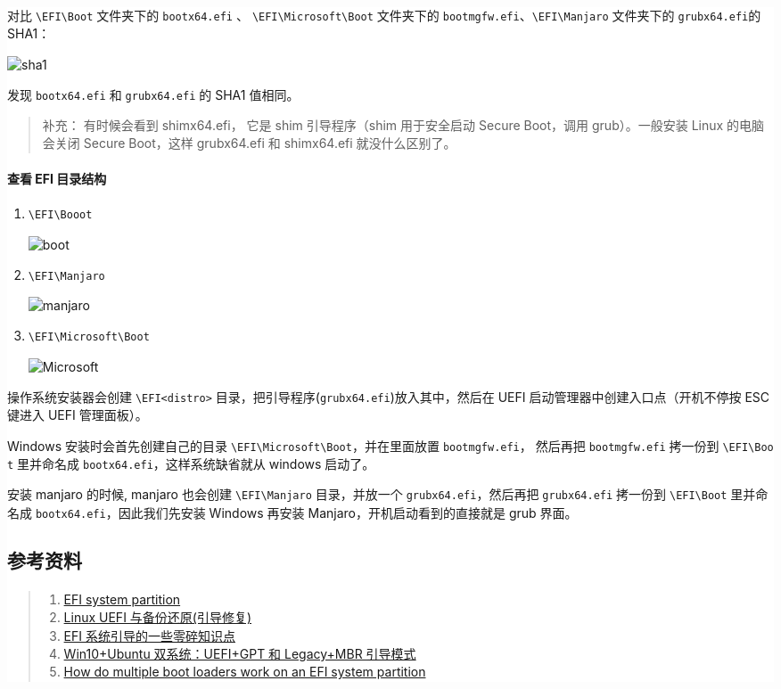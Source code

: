 对比 `\EFI\Boot` 文件夹下的 `bootx64.efi` 、 `\EFI\Microsoft\Boot` 文件夹下的 `bootmgfw.efi`、`\EFI\Manjaro` 文件夹下的 `grubx64.efi`的 SHA1：

![sha1](https://raw.githubusercontent.com/violetu/blogimages/master/20200929111326.png)

发现 `bootx64.efi` 和 `grubx64.efi` 的 SHA1 值相同。

> 补充：
> 有时候会看到 shimx64.efi， 它是 shim 引导程序（shim 用于安全启动 Secure Boot，调用 grub）。一般安装 Linux 的电脑会关闭 Secure Boot，这样 grubx64.efi 和 shimx64.efi 就没什么区别了。

#### 查看 EFI 目录结构

1. `\EFI\Booot`

    ![boot](https://raw.githubusercontent.com/violetu/blogimages/master/20200929163506.png)

2. `\EFI\Manjaro`

    ![manjaro](https://raw.githubusercontent.com/violetu/blogimages/master/20200929163543.png)

3. `\EFI\Microsoft\Boot`

    ![Microsoft](https://raw.githubusercontent.com/violetu/blogimages/master/20200929163623.png)

操作系统安装器会创建 `\EFI<distro>` 目录，把引导程序(`grubx64.efi`)放入其中，然后在 UEFI 启动管理器中创建入口点（开机不停按 ESC 键进入 UEFI 管理面板）。

Windows 安装时会首先创建自己的目录 `\EFI\Microsoft\Boot`，并在里面放置 `bootmgfw.efi`， 然后再把 `bootmgfw.efi` 拷一份到 `\EFI\Boot` 里并命名成 `bootx64.efi`，这样系统缺省就从 windows 启动了。

安装 manjaro 的时候, manjaro 也会创建 `\EFI\Manjaro` 目录，并放一个 `grubx64.efi`，然后再把 `grubx64.efi` 拷一份到 `\EFI\Boot` 里并命名成 `bootx64.efi`，因此我们先安装 Windows 再安装 Manjaro，开机启动看到的直接就是 grub 界面。

## 参考资料

> 1. [EFI system partition](https://wiki.archlinux.org/index.php/EFI_system_partition)
> 2. [Linux UEFI 与备份还原(引导修复)](https://www.jianshu.com/p/7821027cc455)
> 3. [EFI 系统引导的一些零碎知识点](https://www.cnblogs.com/feipeng8848/p/10723661.html)
> 4. [Win10+Ubuntu 双系统：UEFI+GPT 和 Legacy+MBR 引导模式](https://blog.csdn.net/li_qing_xue/article/details/79228867#commentBox)
> 5. [How do multiple boot loaders work on an EFI system partition](https://unix.stackexchange.com/questions/160500/how-do-multiple-boot-loaders-work-on-an-efi-system-partition)
